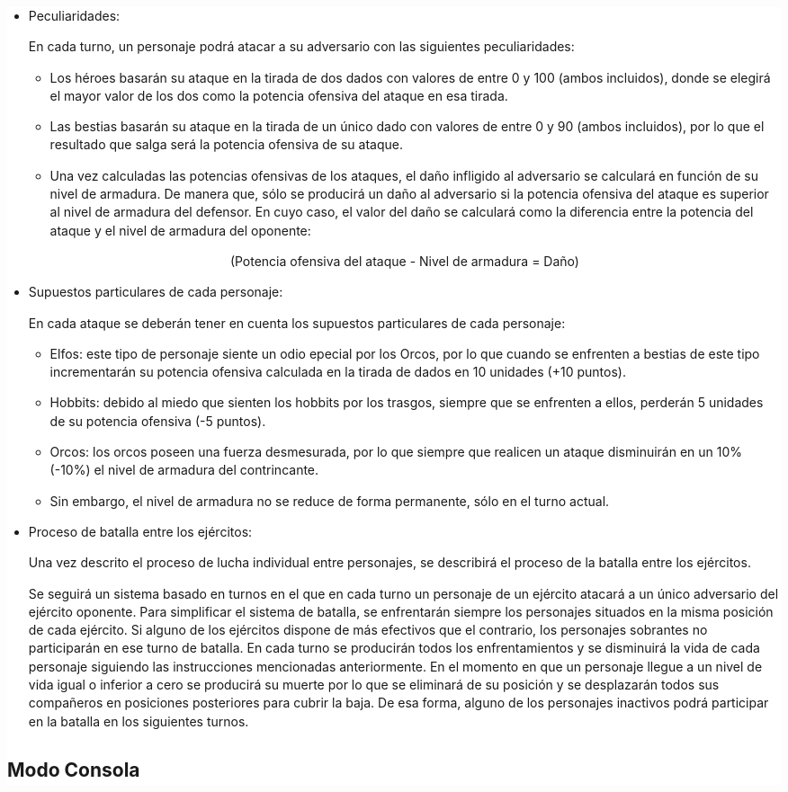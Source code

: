- Peculiaridades:

  En cada turno, un personaje podrá atacar a su adversario con las siguientes peculiaridades:

  - Los héroes basarán su ataque en la tirada de dos dados con valores de entre 0 y 100 (ambos incluidos), donde se elegirá el mayor valor de los dos como la potencia ofensiva del ataque en esa tirada.

  - Las bestias basarán su ataque en la tirada de un único dado con valores de entre 0 y 90 (ambos incluidos), por lo que el resultado que salga será la potencia ofensiva de su ataque.

  - Una vez calculadas las potencias ofensivas de los ataques, el daño infligido al adversario se calculará en función de su nivel de armadura.
  De manera que, sólo se producirá un daño al adversario si la potencia ofensiva del ataque es superior al nivel de armadura del defensor.
  En cuyo caso, el valor del daño se calculará como la diferencia entre la potencia del ataque y el nivel de armadura del oponente:<br>
  <p align="center">
  (Potencia ofensiva del ataque - Nivel de armadura = Daño)
  </p>

- Supuestos particulares de cada personaje:
 
    En cada ataque se deberán tener en cuenta los supuestos particulares de cada personaje:

  - Elfos: este tipo de personaje siente un odio epecial por los Orcos, por lo que cuando se enfrenten a bestias de este tipo incrementarán su potencia ofensiva calculada en la tirada de dados en 10 unidades (+10 puntos).

  - Hobbits: debido al miedo que sienten los hobbits por los trasgos, siempre que se enfrenten a ellos, perderán 5 unidades de su potencia ofensiva (-5 puntos).

  - Orcos: los orcos poseen una fuerza desmesurada, por lo que siempre que realicen un ataque disminuirán en un 10% (-10%) el nivel de armadura del contrincante.
  - Sin embargo, el nivel de armadura no se reduce de forma permanente, sólo en el turno actual.
 
- Proceso de batalla entre los ejércitos:

  Una vez descrito el proceso de lucha individual entre personajes, se describirá el proceso de la batalla entre los ejércitos.

  Se seguirá un sistema basado en turnos en el que en cada turno un personaje de un ejército atacará a un único adversario del ejército oponente.
  Para simplificar el sistema de batalla, se enfrentarán siempre los personajes situados en la misma posición de cada ejército.
  Si alguno de los ejércitos dispone de más efectivos que el contrario, los personajes sobrantes no participarán en ese turno de batalla.
  En cada turno se producirán todos los enfrentamientos y se disminuirá la vida de cada personaje siguiendo las instrucciones mencionadas anteriormente.
  En el momento en que un personaje llegue a un nivel de vida igual o inferior a cero se producirá su muerte por lo que se eliminará de su posición y se desplazarán todos sus compañeros en posiciones posteriores para cubrir la baja.
  De esa forma, alguno de los personajes inactivos podrá participar en la batalla en los siguientes turnos.

 ## Modo Consola

